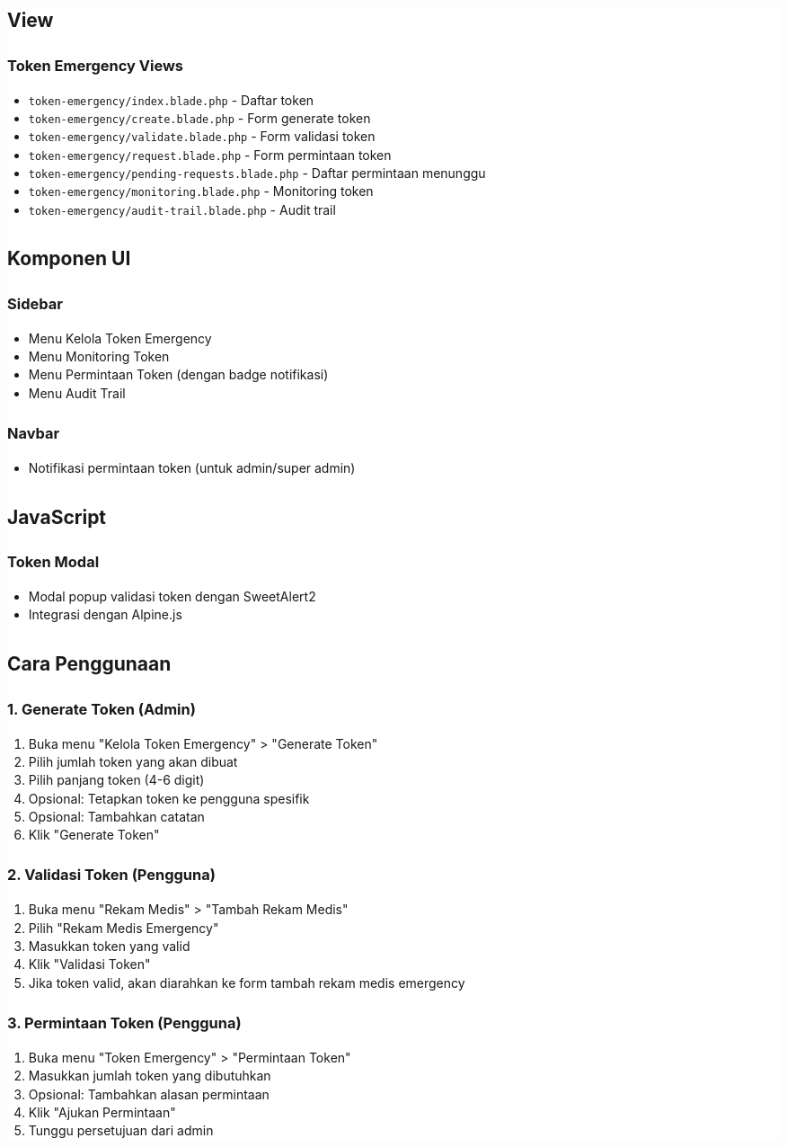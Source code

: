 ## View

### Token Emergency Views
- `token-emergency/index.blade.php` - Daftar token
- `token-emergency/create.blade.php` - Form generate token
- `token-emergency/validate.blade.php` - Form validasi token
- `token-emergency/request.blade.php` - Form permintaan token
- `token-emergency/pending-requests.blade.php` - Daftar permintaan menunggu
- `token-emergency/monitoring.blade.php` - Monitoring token
- `token-emergency/audit-trail.blade.php` - Audit trail

## Komponen UI

### Sidebar
- Menu Kelola Token Emergency
- Menu Monitoring Token
- Menu Permintaan Token (dengan badge notifikasi)
- Menu Audit Trail

### Navbar
- Notifikasi permintaan token (untuk admin/super admin)

## JavaScript

### Token Modal
- Modal popup validasi token dengan SweetAlert2
- Integrasi dengan Alpine.js

## Cara Penggunaan

### 1. Generate Token (Admin)
1. Buka menu "Kelola Token Emergency" > "Generate Token"
2. Pilih jumlah token yang akan dibuat
3. Pilih panjang token (4-6 digit)
4. Opsional: Tetapkan token ke pengguna spesifik
5. Opsional: Tambahkan catatan
6. Klik "Generate Token"

### 2. Validasi Token (Pengguna)
1. Buka menu "Rekam Medis" > "Tambah Rekam Medis"
2. Pilih "Rekam Medis Emergency"
3. Masukkan token yang valid
4. Klik "Validasi Token"
5. Jika token valid, akan diarahkan ke form tambah rekam medis emergency

### 3. Permintaan Token (Pengguna)
1. Buka menu "Token Emergency" > "Permintaan Token"
2. Masukkan jumlah token yang dibutuhkan
3. Opsional: Tambahkan alasan permintaan
4. Klik "Ajukan Permintaan"
5. Tunggu persetujuan dari admin
